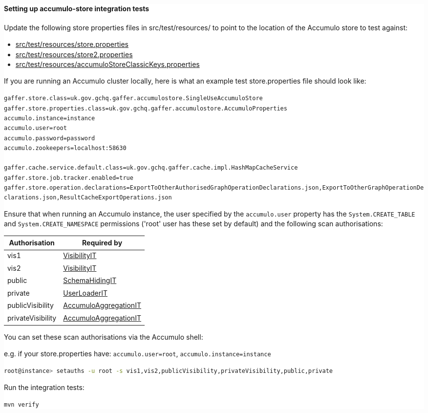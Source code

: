 #### Setting up accumulo-store integration tests

Update the following store properties files in src/test/resources/ to point to the location of the Accumulo store to test against:

- [src/test/resources/store.properties](https://github.com/gchq/Gaffer/blob/develop/store-implementation/accumulo-store/src/test/resources/store.properties)
- [src/test/resources/store2.properties](https://github.com/gchq/Gaffer/blob/develop/store-implementation/accumulo-store/src/test/resources/store2.properties)
- [src/test/resources/accumuloStoreClassicKeys.properties](https://github.com/gchq/Gaffer/blob/develop/store-implementation/accumulo-store/src/test/resources/accumuloStoreClassicKeys.properties)

If you are running an Accumulo cluster locally, here is what an example test store.properties file should look like:

```text
gaffer.store.class=uk.gov.gchq.gaffer.accumulostore.SingleUseAccumuloStore
gaffer.store.properties.class=uk.gov.gchq.gaffer.accumulostore.AccumuloProperties
accumulo.instance=instance
accumulo.user=root
accumulo.password=password
accumulo.zookeepers=localhost:58630

gaffer.cache.service.default.class=uk.gov.gchq.gaffer.cache.impl.HashMapCacheService
gaffer.store.job.tracker.enabled=true
gaffer.store.operation.declarations=ExportToOtherAuthorisedGraphOperationDeclarations.json,ExportToOtherGraphOperationDeclarations.json,ResultCacheExportOperations.json
```

Ensure that when running an Accumulo instance, the user specified by the `accumulo.user` property has the `System.CREATE_TABLE` and `System.CREATE_NAMESPACE` permissions ('root' user has these set by default) and the following scan authorisations:

| Authorisation     | Required by |
| ----------------- | ----------- |
| vis1              | [VisibilityIT](https://github.com/gchq/Gaffer/blob/develop/integration-test/src/test/java/uk/gov/gchq/gaffer/integration/impl/VisibilityIT.java) |
| vis2              | [VisibilityIT](https://github.com/gchq/Gaffer/blob/develop/integration-test/src/test/java/uk/gov/gchq/gaffer/integration/impl/VisibilityIT.java) |
| public            | [SchemaHidingIT](https://github.com/gchq/Gaffer/blob/develop/core/graph/src/test/java/uk/gov/gchq/gaffer/integration/graph/SchemaHidingIT.java) |
| private           | [UserLoaderIT](https://github.com/gchq/Gaffer/blob/develop/integration-test/src/test/java/uk/gov/gchq/gaffer/integration/impl/loader/UserLoaderIT.java)|
| publicVisibility  | [AccumuloAggregationIT](https://github.com/gchq/Gaffer/blob/develop/store-implementation/accumulo-store/src/test/java/uk/gov/gchq/gaffer/accumulostore/integration/AccumuloAggregationIT.java) |
| privateVisibility | [AccumuloAggregationIT](https://github.com/gchq/Gaffer/blob/develop/store-implementation/accumulo-store/src/test/java/uk/gov/gchq/gaffer/accumulostore/integration/AccumuloAggregationIT.java) |

You can set these scan authorisations via the Accumulo shell:

e.g. if your store.properties have: `accumulo.user=root`, `accumulo.instance=instance`

```sh
root@instance> setauths -u root -s vis1,vis2,publicVisibility,privateVisibility,public,private
```

Run the integration tests:

```sh
mvn verify
```
